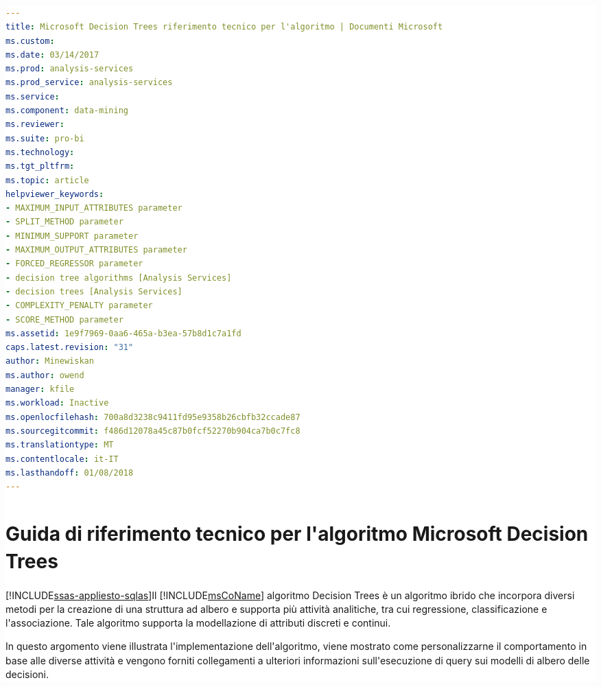 ```yaml
---
title: Microsoft Decision Trees riferimento tecnico per l'algoritmo | Documenti Microsoft
ms.custom: 
ms.date: 03/14/2017
ms.prod: analysis-services
ms.prod_service: analysis-services
ms.service: 
ms.component: data-mining
ms.reviewer: 
ms.suite: pro-bi
ms.technology: 
ms.tgt_pltfrm: 
ms.topic: article
helpviewer_keywords:
- MAXIMUM_INPUT_ATTRIBUTES parameter
- SPLIT_METHOD parameter
- MINIMUM_SUPPORT parameter
- MAXIMUM_OUTPUT_ATTRIBUTES parameter
- FORCED_REGRESSOR parameter
- decision tree algorithms [Analysis Services]
- decision trees [Analysis Services]
- COMPLEXITY_PENALTY parameter
- SCORE_METHOD parameter
ms.assetid: 1e9f7969-0aa6-465a-b3ea-57b8d1c7a1fd
caps.latest.revision: "31"
author: Minewiskan
ms.author: owend
manager: kfile
ms.workload: Inactive
ms.openlocfilehash: 700a8d3238c9411fd95e9358b26cbfb32ccade87
ms.sourcegitcommit: f486d12078a45c87b0fcf52270b904ca7b0c7fc8
ms.translationtype: MT
ms.contentlocale: it-IT
ms.lasthandoff: 01/08/2018
---
```

# <a name="microsoft-decision-trees-algorithm-technical-reference"></a>Guida di riferimento tecnico per l'algoritmo Microsoft Decision Trees
[!INCLUDE[ssas-appliesto-sqlas](../../includes/ssas-appliesto-sqlas.md)]Il [!INCLUDE[msCoName](../../includes/msconame-md.md)] algoritmo Decision Trees è un algoritmo ibrido che incorpora diversi metodi per la creazione di una struttura ad albero e supporta più attività analitiche, tra cui regressione, classificazione e l'associazione. Tale algoritmo supporta la modellazione di attributi discreti e continui.  
  
 In questo argomento viene illustrata l'implementazione dell'algoritmo, viene mostrato come personalizzarne il comportamento in base alle diverse attività e vengono forniti collegamenti a ulteriori informazioni sull'esecuzione di query sui modelli di albero delle decisioni.  
  